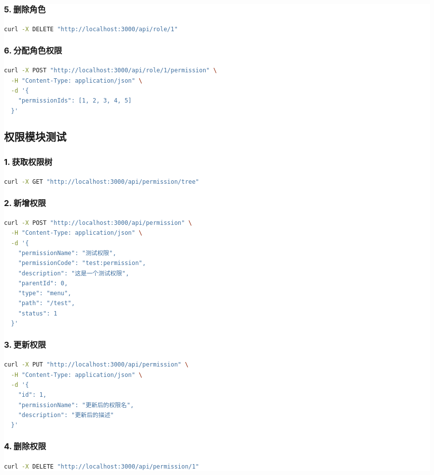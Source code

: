 ### 5. 删除角色
```bash
curl -X DELETE "http://localhost:3000/api/role/1"
```

### 6. 分配角色权限
```bash
curl -X POST "http://localhost:3000/api/role/1/permission" \
  -H "Content-Type: application/json" \
  -d '{
    "permissionIds": [1, 2, 3, 4, 5]
  }'
```

## 权限模块测试

### 1. 获取权限树
```bash
curl -X GET "http://localhost:3000/api/permission/tree"
```

### 2. 新增权限
```bash
curl -X POST "http://localhost:3000/api/permission" \
  -H "Content-Type: application/json" \
  -d '{
    "permissionName": "测试权限",
    "permissionCode": "test:permission",
    "description": "这是一个测试权限",
    "parentId": 0,
    "type": "menu",
    "path": "/test",
    "status": 1
  }'
```

### 3. 更新权限
```bash
curl -X PUT "http://localhost:3000/api/permission" \
  -H "Content-Type: application/json" \
  -d '{
    "id": 1,
    "permissionName": "更新后的权限名",
    "description": "更新后的描述"
  }'
```

### 4. 删除权限
```bash
curl -X DELETE "http://localhost:3000/api/permission/1"
```
